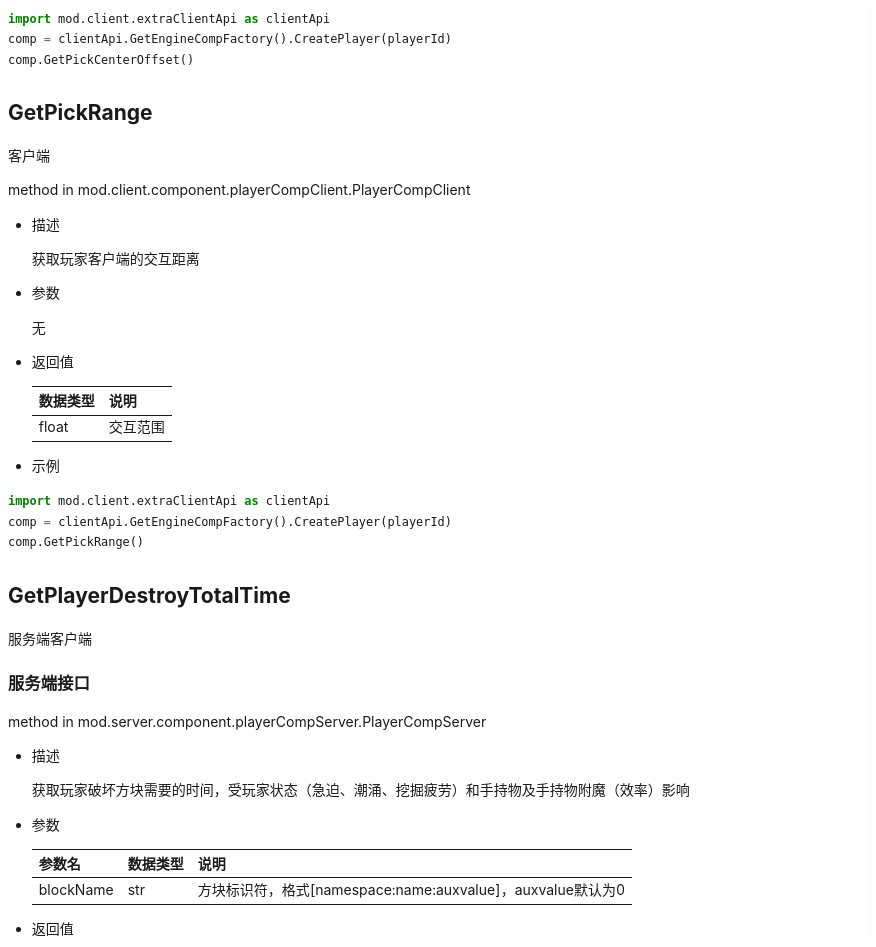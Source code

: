 
```python
import mod.client.extraClientApi as clientApi
comp = clientApi.GetEngineCompFactory().CreatePlayer(playerId)
comp.GetPickCenterOffset()

```

##  GetPickRange

客户端

method in mod.client.component.playerCompClient.PlayerCompClient

*   描述
    
    获取玩家客户端的交互距离
    
*   参数
    
    无
    
*   返回值
    
    | 数据类型 | 说明 |
    | --- | --- |
    | float | 交互范围 |
    
*   示例
    

```python
import mod.client.extraClientApi as clientApi
comp = clientApi.GetEngineCompFactory().CreatePlayer(playerId)
comp.GetPickRange()

```

##  GetPlayerDestroyTotalTime

服务端客户端

###  服务端接口

method in mod.server.component.playerCompServer.PlayerCompServer

*   描述
    
    获取玩家破坏方块需要的时间，受玩家状态（急迫、潮涌、挖掘疲劳）和手持物及手持物附魔（效率）影响
    
*   参数
    
    | 参数名 | 数据类型 | 说明 |
    | --- | --- | --- |
    | blockName | str | 方块标识符，格式[namespace:name:auxvalue]，auxvalue默认为0 |
    
*   返回值
    